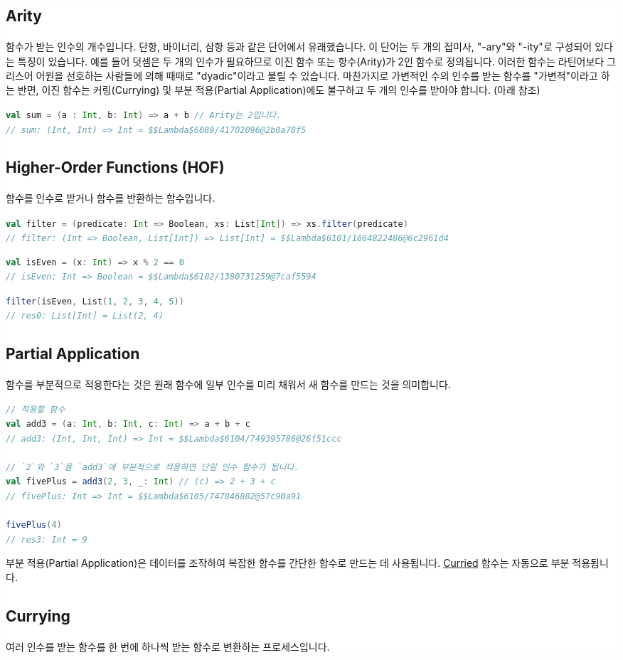 


## Arity

함수가 받는 인수의 개수입니다. 단항, 바이너리, 삼항 등과 같은 단어에서 유래했습니다. 이 단어는 두 개의 접미사, "-ary"와 "-ity"로 구성되어 있다는 특징이 있습니다. 예를 들어 덧셈은 두 개의 인수가 필요하므로 이진 함수 또는 항수(Arity)가 2인 함수로 정의됩니다. 이러한 함수는 라틴어보다 그리스어 어원을 선호하는 사람들에 의해 때때로 "dyadic"이라고 불릴 수 있습니다. 마찬가지로 가변적인 수의 인수를 받는 함수를 "가변적"이라고 하는 반면, 이진 함수는 커링(Currying) 및 부분 적용(Partial Application)에도 불구하고 두 개의 인수를 받아야 합니다. (아래 참조)

```scala
val sum = (a : Int, b: Int) => a + b // Arity는 2입니다.
// sum: (Int, Int) => Int = $$Lambda$6089/41702096@2b0a78f5
```

## Higher-Order Functions (HOF)

함수를 인수로 받거나 함수를 반환하는 함수입니다.

```scala
val filter = (predicate: Int => Boolean, xs: List[Int]) => xs.filter(predicate)
// filter: (Int => Boolean, List[Int]) => List[Int] = $$Lambda$6101/1664822486@6c2961d4
```
```scala
val isEven = (x: Int) => x % 2 == 0
// isEven: Int => Boolean = $$Lambda$6102/1380731259@7caf5594
```

```scala
filter(isEven, List(1, 2, 3, 4, 5))
// res0: List[Int] = List(2, 4)
```

## Partial Application

함수를 부분적으로 적용한다는 것은 원래 함수에 일부 인수를 미리 채워서 새 함수를 만드는 것을 의미합니다.

```scala
// 적용할 함수
val add3 = (a: Int, b: Int, c: Int) => a + b + c
// add3: (Int, Int, Int) => Int = $$Lambda$6104/749395786@26f51ccc

// `2`와 `3`을 `add3`에 부분적으로 적용하면 단일 인수 함수가 됩니다.
val fivePlus = add3(2, 3, _: Int) // (c) => 2 + 3 + c
// fivePlus: Int => Int = $$Lambda$6105/747846882@57c90a91

fivePlus(4)
// res3: Int = 9
```
부분 적용(Partial Application)은 데이터를 조작하여 복잡한 함수를 간단한 함수로 만드는 데 사용됩니다.
[Curried](#currying) 함수는 자동으로 부분 적용됩니다.

## Currying

여러 인수를 받는 함수를 한 번에 하나씩 받는 함수로 변환하는 프로세스입니다.
